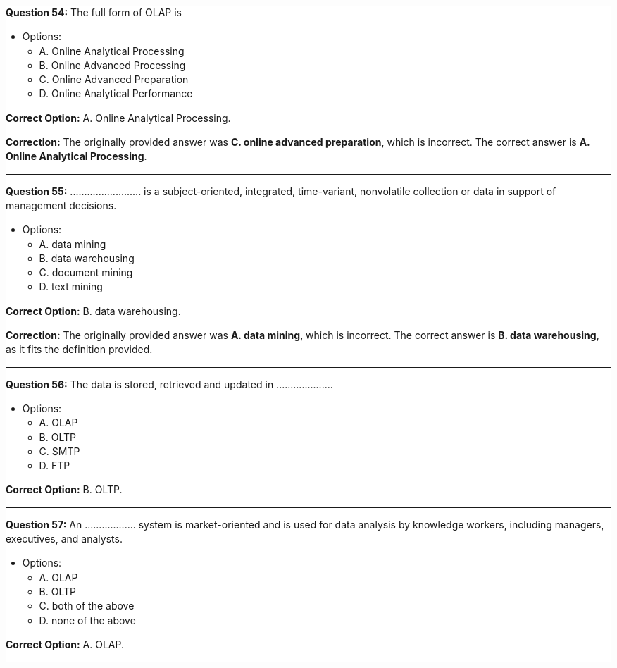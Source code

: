 **Question 54:**
The full form of OLAP is

- Options:
  - A. Online Analytical Processing
  - B. Online Advanced Processing
  - C. Online Advanced Preparation
  - D. Online Analytical Performance

**Correct Option:** A. Online Analytical Processing.

**Correction:** The originally provided answer was **C. online advanced preparation**, which is incorrect. The correct answer is **A. Online Analytical Processing**.

---

**Question 55:**
......................... is a subject-oriented, integrated, time-variant, nonvolatile collection or data in support of management decisions.

- Options:
  - A. data mining
  - B. data warehousing
  - C. document mining
  - D. text mining

**Correct Option:** B. data warehousing.

**Correction:** The originally provided answer was **A. data mining**, which is incorrect. The correct answer is **B. data warehousing**, as it fits the definition provided.

---

**Question 56:**
The data is stored, retrieved and updated in ....................

- Options:
  - A. OLAP
  - B. OLTP
  - C. SMTP
  - D. FTP

**Correct Option:** B. OLTP.

---

**Question 57:**
An .................. system is market-oriented and is used for data analysis by knowledge workers, including managers, executives, and analysts.

- Options:
  - A. OLAP
  - B. OLTP
  - C. both of the above
  - D. none of the above

**Correct Option:** A. OLAP.

---